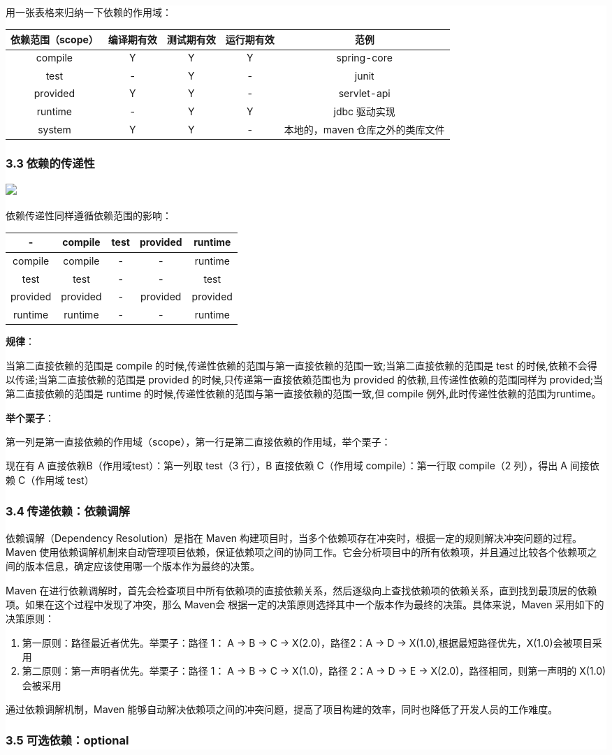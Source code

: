 

用一张表格来归纳一下依赖的作用域：

| 依赖范围（scope） | 编译期有效 | 测试期有效 | 运行期有效 |               范例               |
| :---------------: | :--------: | :--------: | :--------: | :------------------------------: |
|      compile      |     Y      |     Y      |     Y      |           spring-core            |
|       test        |     -      |     Y      |     -      |              junit               |
|     provided      |     Y      |     Y      |     -      |           servlet-api            |
|      runtime      |     -      |     Y      |     Y      |          jdbc 驱动实现           |
|      system       |     Y      |     Y      |     -      | 本地的，maven 仓库之外的类库文件 |

### 3.3 依赖的传递性

![](https://s3.bmp.ovh/imgs/2023/05/04/dda9ba1603bbf614.png)

依赖传递性同样遵循依赖范围的影响：

|    -     | compile  | test | provided | runtime  |
| :------: | :------: | :--: | :------: | :------: |
| compile  | compile  |  -   |    -     | runtime  |
|   test   |   test   |  -   |    -     |   test   |
| provided | provided |  -   | provided | provided |
| runtime  | runtime  |  -   |    -     | runtime  |

**规律**：

当第二直接依赖的范围是 compile 的时候,传递性依赖的范围与第一直接依赖的范围一致;当第二直接依赖的范围是 test 的时候,依赖不会得以传递;当第二直接依赖的范围是 provided 的时候,只传递第一直接依赖范围也为 provided 的依赖,且传递性依赖的范围同样为 provided;当第二直接依赖的范围是 runtime 的时候,传递性依赖的范围与第一直接依赖的范围一致,但 compile 例外,此时传递性依赖的范围为runtime。

**举个栗子**：

第一列是第一直接依赖的作用域（scope），第一行是第二直接依赖的作用域，举个栗子：

现在有 A 直接依赖B（作用域test）：第一列取 test（3 行），B 直接依赖 C（作用域 compile）：第一行取 compile（2 列），得出 A 间接依赖 C（作用域 test）

### 3.4 传递依赖：依赖调解

依赖调解（Dependency Resolution）是指在 Maven 构建项目时，当多个依赖项存在冲突时，根据一定的规则解决冲突问题的过程。Maven 使用依赖调解机制来自动管理项目依赖，保证依赖项之间的协同工作。它会分析项目中的所有依赖项，并且通过比较各个依赖项之间的版本信息，确定应该使用哪一个版本作为最终的决策。

Maven 在进行依赖调解时，首先会检查项目中所有依赖项的直接依赖关系，然后逐级向上查找依赖项的依赖关系，直到找到最顶层的依赖项。如果在这个过程中发现了冲突，那么 Maven会 根据一定的决策原则选择其中一个版本作为最终的决策。具体来说，Maven 采用如下的决策原则：

1. 第一原则：路径最近者优先。举栗子：路径 1： A -> B -> C -> X(2.0)，路径2：A -> D -> X(1.0),根据最短路径优先，X(1.0)会被项目采用
2. 第二原则：第一声明者优先。举栗子：路径 1： A -> B -> C -> X(1.0)，路径 2：A -> D -> E -> X(2.0)，路径相同，则第一声明的 X(1.0) 会被采用

通过依赖调解机制，Maven 能够自动解决依赖项之间的冲突问题，提高了项目构建的效率，同时也降低了开发人员的工作难度。

### 3.5 可选依赖：optional
